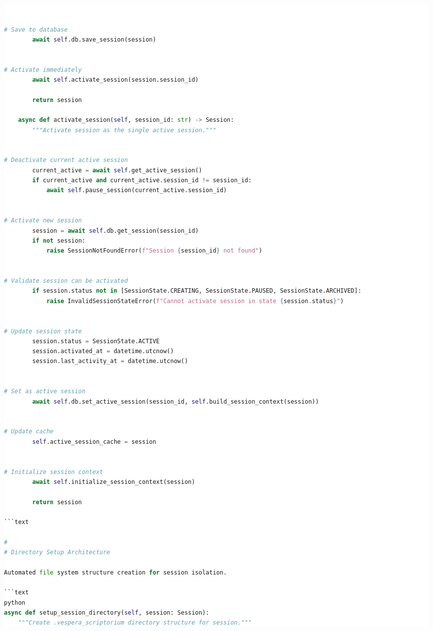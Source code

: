```python
        
        
# Save to database
        await self.db.save_session(session)
        
        
# Activate immediately
        await self.activate_session(session.session_id)
        
        return session
    
    async def activate_session(self, session_id: str) -> Session:
        """Activate session as the single active session."""
        
        
# Deactivate current active session
        current_active = await self.get_active_session()
        if current_active and current_active.session_id != session_id:
            await self.pause_session(current_active.session_id)
        
        
# Activate new session
        session = await self.db.get_session(session_id)
        if not session:
            raise SessionNotFoundError(f"Session {session_id} not found")
        
        
# Validate session can be activated
        if session.status not in [SessionState.CREATING, SessionState.PAUSED, SessionState.ARCHIVED]:
            raise InvalidSessionStateError(f"Cannot activate session in state {session.status}")
        
        
# Update session state
        session.status = SessionState.ACTIVE
        session.activated_at = datetime.utcnow()
        session.last_activity_at = datetime.utcnow()
        
        
# Set as active session
        await self.db.set_active_session(session_id, self.build_session_context(session))
        
        
# Update cache
        self.active_session_cache = session
        
        
# Initialize session context
        await self.initialize_session_context(session)
        
        return session

```text

#
# Directory Setup Architecture

Automated file system structure creation for session isolation.

```text
python
async def setup_session_directory(self, session: Session):
    """Create .vespera_scriptorium directory structure for session."""
```